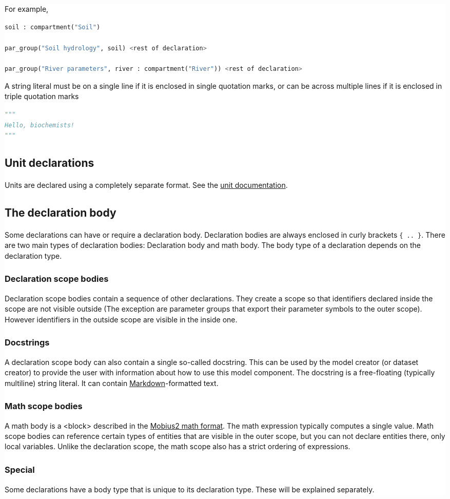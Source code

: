 For example,

```python
soil : compartment("Soil")

par_group("Soil hydrology", soil) <rest of declaration>

par_group("River parameters", river : compartment("River")) <rest of declaration>
```

A string literal must be on a single line if it is enclosed in single quotation marks, or can be across multiple lines if it is enclosed in triple quotation marks

```python
"""
Hello, biochemists!
"""
```

## Unit declarations

Units are declared using a completely separate format. See the [unit documentation](units.html).

## The declaration body

Some declarations can have or require a declaration body. Declaration bodies are always enclosed in curly brackets `{ .. }`. There are two main types of declaration bodies: Declaration body and math body. The body type of a declaration depends on the declaration type.

### Declaration scope bodies

Declaration scope bodies contain a sequence of other declarations. They create a scope so that identifiers declared inside the scope are not visible outside (The exception are parameter groups that export their parameter symbols to the outer scope). However identifiers in the outside scope are visible in the inside one.

### Docstrings

A declaration scope body can also contain a single so-called docstring. This can be used by the model creator (or dataset creator) to provide the user with information about how to use this model component. The docstring is a free-floating (typically multiline) string literal. It can contain [Markdown](https://en.wikipedia.org/wiki/Markdown)-formatted text.

### Math scope bodies

A math body is a \<block\> described in the [Mobius2 math format](math_format.html). The math expression typically computes a single value. Math scope bodies can reference certain types of entities that are visible in the outer scope, but you can not declare entities there, only local variables. Unlike the declaration scope, the math scope also has a strict ordering of expressions.

### Special

Some declarations have a body type that is unique to its declaration type. These will be explained separately.
